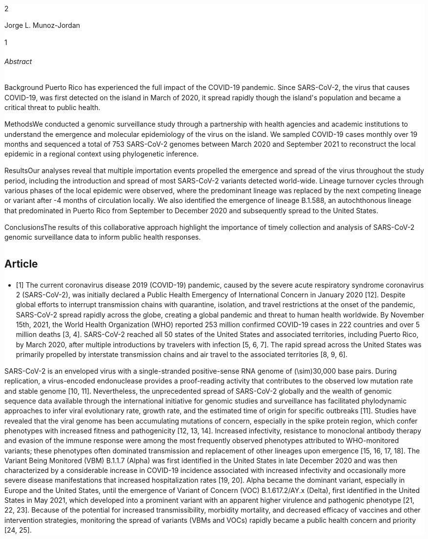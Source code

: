2

Jorge L. Munoz-Jordan

1

###### Abstract

Background Puerto Rico has experienced the full impact of the COVID-19 pandemic. Since SARS-CoV-2, the virus that causes COVID-19, was first detected on the island in March of 2020, it spread rapidly though the island's population and became a critical threat to public health.

MethodsWe conducted a genomic surveillance study through a partnership with health agencies and academic institutions to understand the emergence and molecular epidemiology of the virus on the island. We sampled COVID-19 cases monthly over 19 months and sequenced a total of 753 SARS-CoV-2 genomes between March 2020 and September 2021 to reconstruct the local epidemic in a regional context using phylogenetic inference.

ResultsOur analyses reveal that multiple importation events propelled the emergence and spread of the virus throughout the study period, including the introduction and spread of most SARS-CoV-2 variants detected world-wide. Lineage turnover cycles through various phases of the local epidemic were observed, where the predominant lineage was replaced by the next competing lineage or variant after -4 months of circulation locally. We also identified the emergence of lineage B.1.588, an autochthonous lineage that predominated in Puerto Rico from September to December 2020 and subsequently spread to the United States.

ConclusionsThe results of this collaborative approach highlight the importance of timely collection and analysis of SARS-CoV-2 genomic surveillance data to inform public health responses.



## Article

* [1] The current coronavirus disease 2019 (COVID-19) pandemic, caused by the severe acute respiratory syndrome coronavirus 2 (SARS-CoV-2), was initially declared a Public Health Emergency of International Concern in January 2020 [12]. Despite global efforts to interrupt transmission chains with quarantine, isolation, and travel restrictions at the onset of the pandemic, SARS-CoV-2 spread rapidly across the globe, creating a global pandemic and threat to human health worldwide. By November 15th, 2021, the World Health Organization (WHO) reported 253 million confirmed COVID-19 cases in 222 countries and over 5 million deaths [3, 4]. SARS-CoV-2 reached all 50 states of the United States and associated territories, including Puerto Rico, by March 2020, after multiple introductions by travelers with infection [5, 6, 7]. The rapid spread across the United States was primarily propelled by interstate transmission chains and air travel to the associated territories [8, 9, 6].

SARS-CoV-2 is an enveloped virus with a single-stranded positive-sense RNA genome of \(\sim\)30,000 base pairs. During replication, a virus-encoded endonuclease provides a proof-reading activity that contributes to the observed low mutation rate and stable genome [10, 11]. Nevertheless, the unprecedented spread of SARS-CoV-2 globally and the wealth of genomic sequence data available through the international initiative for genomic studies and surveillance has facilitated phylodynamic approaches to infer viral evolutionary rate, growth rate, and the estimated time of origin for specific outbreaks [11]. Studies have revealed that the viral genome has been accumulating mutations of concern, especially in the spike protein region, which confer phenotypes with increased fitness and pathogenicity [12, 13, 14]. Increased infectivity, resistance to monoclonal antibody therapy and evasion of the immune response were among the most frequently observed phenotypes attributed to WHO-monitored variants; these phenotypes often dominated transmission and replacement of other lineages upon emergence [15, 16, 17, 18]. The Variant Being Monitored (VBM) B.1.1.7 (Alpha) was first identified in the United States in late December 2020 and was then characterized by a considerable increase in COVID-19 incidence associated with increased infectivity and occasionally more severe disease manifestations that increased hospitalization rates [19, 20]. Alpha became the dominant variant, especially in Europe and the United States, until the emergence of Variant of Concern (VOC) B.1.617.2/AY.x (Delta), first identified in the United States in May 2021, which developed into a prominent variant with an apparent higher virulence and pathogenic phenotype [21, 22, 23]. Because of the potential for increased transmissibility, morbidity mortality, and decreased efficacy of vaccines and other intervention strategies, monitoring the spread of variants (VBMs and VOCs) rapidly became a public health concern and priority [24, 25].
